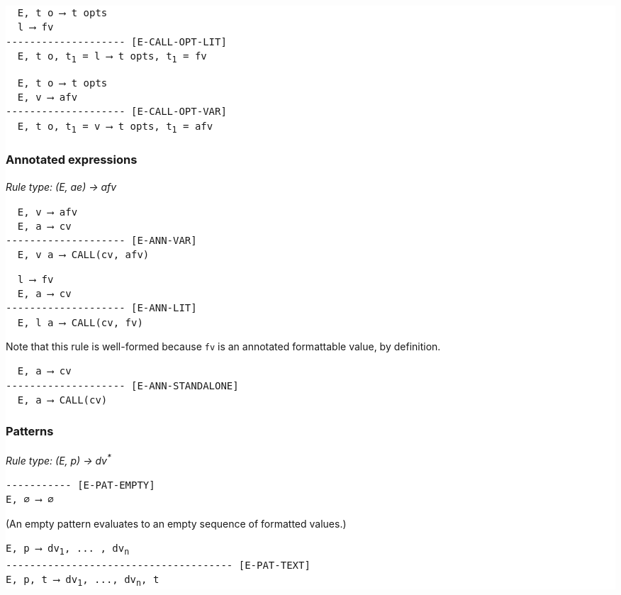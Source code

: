 <pre>
  E, t o &xrarr; t opts
  l &xrarr; fv
-------------------- [E-CALL-OPT-LIT]
  E, t o, t<sub>1</sub> = l &xrarr; t opts, t<sub>1</sub> = fv
</pre>

<pre>
  E, t o &xrarr; t opts
  E, v &xrarr; afv
-------------------- [E-CALL-OPT-VAR]
  E, t o, t<sub>1</sub> = v &xrarr; t opts, t<sub>1</sub> = afv
</pre>

### Annotated expressions

_Rule type: (E, ae) &rarr; afv_

<pre>
  E, v &xrarr; afv
  E, a &xrarr; cv
-------------------- [E-ANN-VAR]
  E, v a &xrarr; CALL(cv, afv)
</pre>

<pre>
  l &xrarr; fv
  E, a &xrarr; cv
-------------------- [E-ANN-LIT]
  E, l a &xrarr; CALL(cv, fv)
</pre>

Note that this rule is well-formed
because `fv` is an annotated formattable value,
by definition.

<pre>
  E, a &xrarr; cv
-------------------- [E-ANN-STANDALONE]
  E, a &xrarr; CALL(cv)
</pre>

### Patterns

<i>Rule type: (E, p) &rarr; dv<sup>*</sup></i>

<pre>
----------- [E-PAT-EMPTY]
E, &empty; &xrarr; &empty;
</pre>

(An empty pattern evaluates to an empty sequence of formatted values.)

<pre>
E, p &xrarr; dv<sub>1</sub>, ... , dv<sub>n</sub>
-------------------------------------- [E-PAT-TEXT]
E, p, t &xrarr; dv<sub>1</sub>, ..., dv<sub>n</sub>, t
</pre>
